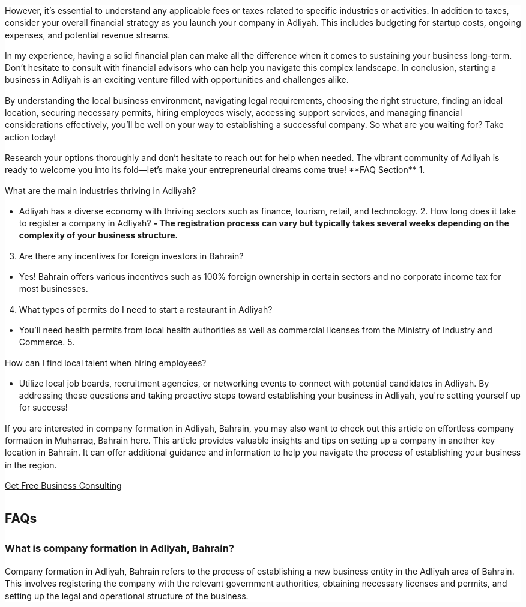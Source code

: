 However, it’s essential to understand any applicable fees or taxes related to specific industries or activities. In addition to taxes, consider your overall financial strategy as you launch your company in Adliyah. This includes budgeting for startup costs, ongoing expenses, and potential revenue streams.   
  
In my experience, having a solid financial plan can make all the difference when it comes to sustaining your business long-term. Don’t hesitate to consult with financial advisors who can help you navigate this complex landscape. In conclusion, starting a business in Adliyah is an exciting venture filled with opportunities and challenges alike.   
  
By understanding the local business environment, navigating legal requirements, choosing the right structure, finding an ideal location, securing necessary permits, hiring employees wisely, accessing support services, and managing financial considerations effectively, you’ll be well on your way to establishing a successful company. So what are you waiting for? Take action today!   
  
Research your options thoroughly and don’t hesitate to reach out for help when needed. The vibrant community of Adliyah is ready to welcome you into its fold—let’s make your entrepreneurial dreams come true! \*\*FAQ Section\*\* 1.   
  
What are the main industries thriving in Adliyah?  
 - Adliyah has a diverse economy with thriving sectors such as finance, tourism, retail, and technology. 2. How long does it take to register a company in Adliyah? **- The registration process can vary but typically takes several weeks depending on the complexity of your business structure.**   
  
3. Are there any incentives for foreign investors in Bahrain?  
 - Yes! Bahrain offers various incentives such as 100% foreign ownership in certain sectors and no corporate income tax for most businesses.   
  
4. What types of permits do I need to start a restaurant in Adliyah?  
 - You’ll need health permits from local health authorities as well as commercial licenses from the Ministry of Industry and Commerce. 5.   
  
How can I find local talent when hiring employees?  
 - Utilize local job boards, recruitment agencies, or networking events to connect with potential candidates in Adliyah. By addressing these questions and taking proactive steps toward establishing your business in Adliyah, you're setting yourself up for success!  
  
If you are interested in company formation in Adliyah, Bahrain, you may also want to check out this article on effortless company formation in Muharraq, Bahrain here. This article provides valuable insights and tips on setting up a company in another key location in Bahrain. It can offer additional guidance and information to help you navigate the process of establishing your business in the region.  
  
  
  
[Get Free Business Consulting](https://keylinkbh.com/)  
  
  

FAQs
----

  

### What is company formation in Adliyah, Bahrain?

Company formation in Adliyah, Bahrain refers to the process of establishing a new business entity in the Adliyah area of Bahrain. This involves registering the company with the relevant government authorities, obtaining necessary licenses and permits, and setting up the legal and operational structure of the business.
